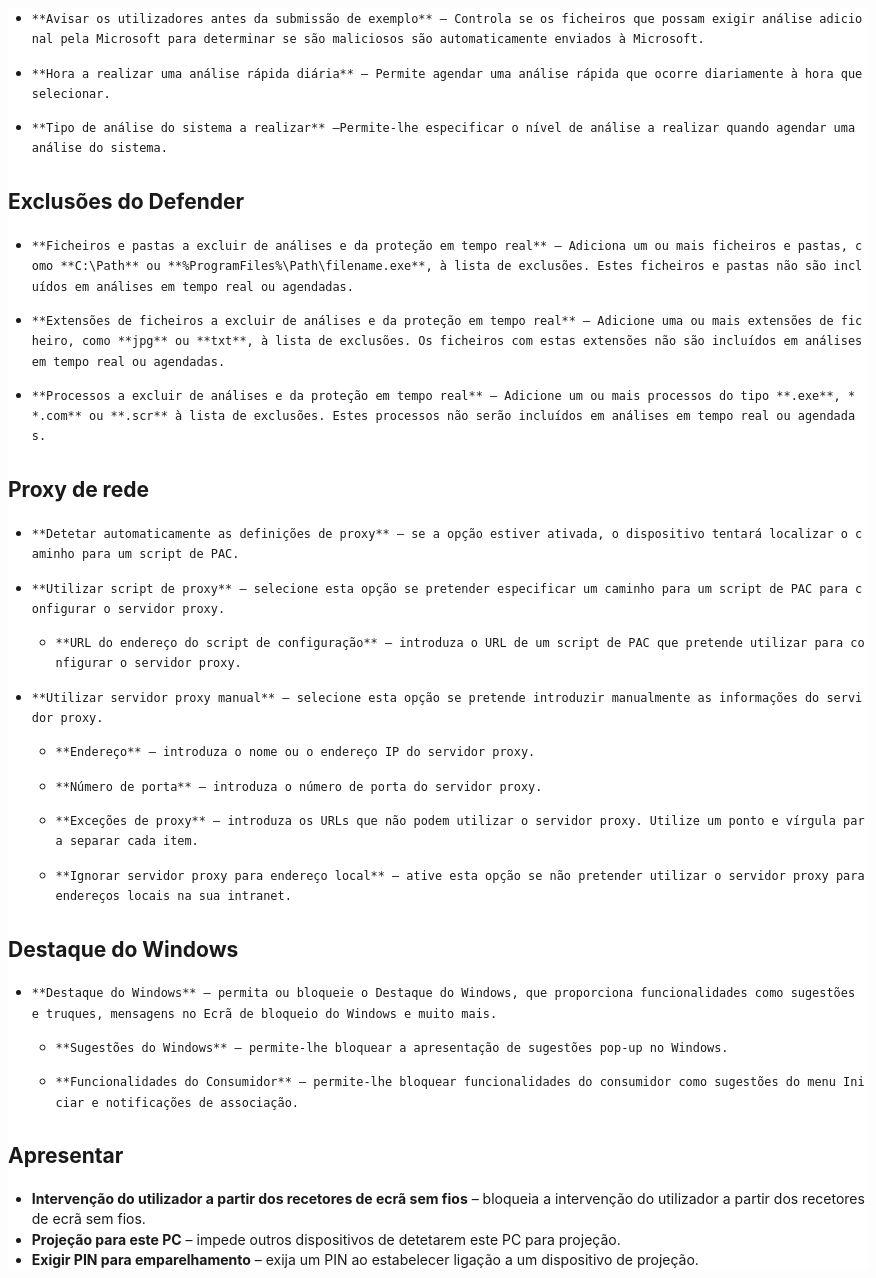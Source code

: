 -     **Avisar os utilizadores antes da submissão de exemplo** – Controla se os ficheiros que possam exigir análise adicional pela Microsoft para determinar se são maliciosos são automaticamente enviados à Microsoft.
-     **Hora a realizar uma análise rápida diária** – Permite agendar uma análise rápida que ocorre diariamente à hora que selecionar.
-     **Tipo de análise do sistema a realizar** –Permite-lhe especificar o nível de análise a realizar quando agendar uma análise do sistema.

## <a name="defender-exclusions"></a>Exclusões do Defender

-     **Ficheiros e pastas a excluir de análises e da proteção em tempo real** – Adiciona um ou mais ficheiros e pastas, como **C:\Path** ou **%ProgramFiles%\Path\filename.exe**, à lista de exclusões. Estes ficheiros e pastas não são incluídos em análises em tempo real ou agendadas.
-     **Extensões de ficheiros a excluir de análises e da proteção em tempo real** – Adicione uma ou mais extensões de ficheiro, como **jpg** ou **txt**, à lista de exclusões. Os ficheiros com estas extensões não são incluídos em análises em tempo real ou agendadas.
-     **Processos a excluir de análises e da proteção em tempo real** – Adicione um ou mais processos do tipo **.exe**, **.com** ou **.scr** à lista de exclusões. Estes processos não serão incluídos em análises em tempo real ou agendadas.


## <a name="network-proxy"></a>Proxy de rede

-     **Detetar automaticamente as definições de proxy** – se a opção estiver ativada, o dispositivo tentará localizar o caminho para um script de PAC.
-     **Utilizar script de proxy** – selecione esta opção se pretender especificar um caminho para um script de PAC para configurar o servidor proxy.
    -     **URL do endereço do script de configuração** – introduza o URL de um script de PAC que pretende utilizar para configurar o servidor proxy.
-     **Utilizar servidor proxy manual** – selecione esta opção se pretende introduzir manualmente as informações do servidor proxy.
    -     **Endereço** – introduza o nome ou o endereço IP do servidor proxy.
    -     **Número de porta** – introduza o número de porta do servidor proxy.
    -     **Exceções de proxy** – introduza os URLs que não podem utilizar o servidor proxy. Utilize um ponto e vírgula para separar cada item.
    -     **Ignorar servidor proxy para endereço local** – ative esta opção se não pretender utilizar o servidor proxy para endereços locais na sua intranet.


## <a name="windows-spotlight"></a>Destaque do Windows

-     **Destaque do Windows** – permita ou bloqueie o Destaque do Windows, que proporciona funcionalidades como sugestões e truques, mensagens no Ecrã de bloqueio do Windows e muito mais.
    -     **Sugestões do Windows** – permite-lhe bloquear a apresentação de sugestões pop-up no Windows.
    -     **Funcionalidades do Consumidor** – permite-lhe bloquear funcionalidades do consumidor como sugestões do menu Iniciar e notificações de associação.

## <a name="display"></a>Apresentar

- **Intervenção do utilizador a partir dos recetores de ecrã sem fios** – bloqueia a intervenção do utilizador a partir dos recetores de ecrã sem fios.
- **Projeção para este PC** – impede outros dispositivos de detetarem este PC para projeção.
- **Exigir PIN para emparelhamento** – exija um PIN ao estabelecer ligação a um dispositivo de projeção.
